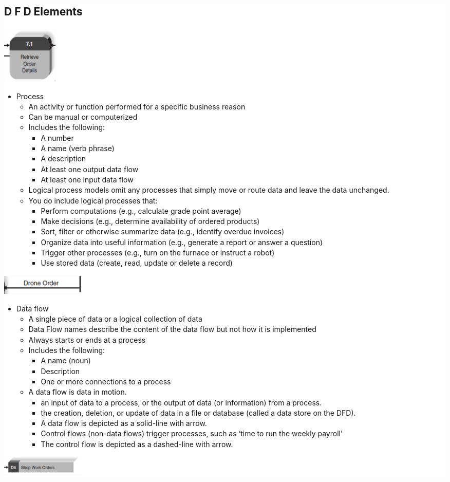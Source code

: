 
## D F D Elements

![](07.png)

* Process
  + An activity or function performed for a specific business reason
  + Can be manual or computerized
  + Includes the following:
    - A number
    - A name (verb phrase)
    - A description
    - At least one output data flow
    - At least one input data flow
  + Logical process models omit any processes that simply move or route data and leave the data unchanged.
  + You do include logical processes that:
    - Perform computations (e.g., calculate grade point average)
    - Make decisions (e.g., determine availability of ordered products)
    - Sort, filter or otherwise summarize data (e.g., identify overdue invoices)
    - Organize data into useful information (e.g., generate a report or answer a question)
    - Trigger other processes (e.g., turn on the furnace or instruct a robot)
    - Use stored data (create, read, update or delete a record)

![](08.png)

* Data flow
  + A single piece of data or a logical collection of data
  + Data Flow names describe the content of the data flow but not how it is implemented
  + Always starts or ends at a process
  + Includes the following:
    - A name (noun)
    - Description
    - One or more connections to a process
  + A data flow is data in motion.
    - an input of data to a process, or the output of data (or information) from a process.
    - the creation, deletion, or update of data in a file or database (called a data store on the DFD).
    - A data flow is depicted as a solid-line with arrow.
    - Control flows (non-data flows) trigger processes, such as ‘time to run the weekly payroll’
    - The control flow is depicted as a dashed-line with arrow.

![](09.png)

